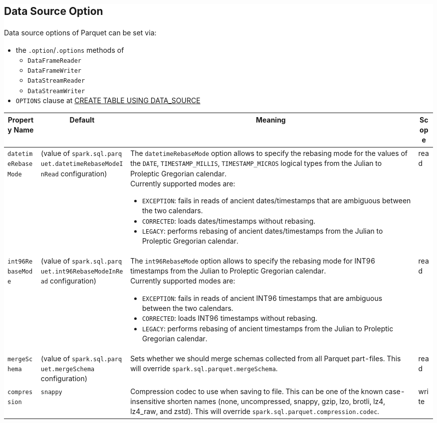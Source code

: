 
## Data Source Option

Data source options of Parquet can be set via:
* the `.option`/`.options` methods of
  * `DataFrameReader`
  * `DataFrameWriter`
  * `DataStreamReader`
  * `DataStreamWriter`
* `OPTIONS` clause at [CREATE TABLE USING DATA_SOURCE](sql-ref-syntax-ddl-create-table-datasource.html)

<table>
  <thead><tr><th><b>Property Name</b></th><th><b>Default</b></th><th><b>Meaning</b></th><th><b>Scope</b></th></tr></thead>
  <tr>
    <td><code>datetimeRebaseMode</code></td>
    <td>(value of <code>spark.sql.parquet.datetimeRebaseModeInRead</code> configuration)</td>
    <td>The <code>datetimeRebaseMode</code> option allows to specify the rebasing mode for the values of the <code>DATE</code>, <code>TIMESTAMP_MILLIS</code>, <code>TIMESTAMP_MICROS</code> logical types from the Julian to Proleptic Gregorian calendar.<br>
      Currently supported modes are:
      <ul>
        <li><code>EXCEPTION</code>: fails in reads of ancient dates/timestamps that are ambiguous between the two calendars.</li>
        <li><code>CORRECTED</code>: loads dates/timestamps without rebasing.</li>
        <li><code>LEGACY</code>: performs rebasing of ancient dates/timestamps from the Julian to Proleptic Gregorian calendar.</li>
      </ul>
    </td>
    <td>read</td>
  </tr>
  <tr>
    <td><code>int96RebaseMode</code></td>
    <td>(value of <code>spark.sql.parquet.int96RebaseModeInRead</code> configuration)</td>
    <td>The <code>int96RebaseMode</code> option allows to specify the rebasing mode for INT96 timestamps from the Julian to Proleptic Gregorian calendar.<br>
      Currently supported modes are:
      <ul>
        <li><code>EXCEPTION</code>: fails in reads of ancient INT96 timestamps that are ambiguous between the two calendars.</li>
        <li><code>CORRECTED</code>: loads INT96 timestamps without rebasing.</li>
        <li><code>LEGACY</code>: performs rebasing of ancient timestamps from the Julian to Proleptic Gregorian calendar.</li>
      </ul>
    </td>
    <td>read</td>
  </tr>
  <tr>
    <td><code>mergeSchema</code></td>
    <td>(value of <code>spark.sql.parquet.mergeSchema</code> configuration)</td>
    <td>Sets whether we should merge schemas collected from all Parquet part-files. This will override <code>spark.sql.parquet.mergeSchema</code>.</td>
    <td>read</td>
  </tr>
  <tr>
    <td><code>compression</code></td>
    <td><code>snappy</code></td>
    <td>Compression codec to use when saving to file. This can be one of the known case-insensitive shorten names (none, uncompressed, snappy, gzip, lzo, brotli, lz4, lz4_raw, and zstd). This will override <code>spark.sql.parquet.compression.codec</code>.</td>
    <td>write</td>
  </tr>
</table>